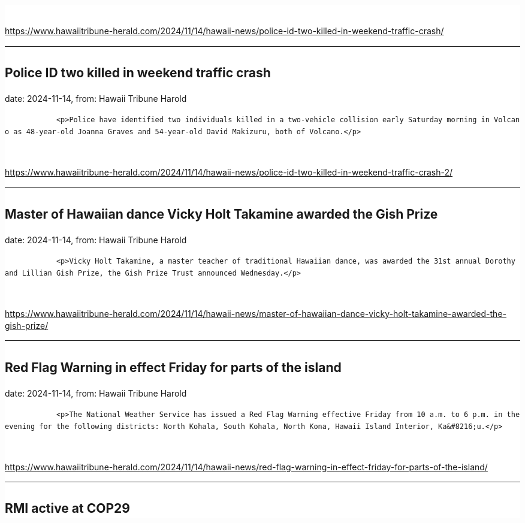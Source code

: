 
<br> 

<https://www.hawaiitribune-herald.com/2024/11/14/hawaii-news/police-id-two-killed-in-weekend-traffic-crash/>

---

## Police ID two killed in weekend traffic crash

date: 2024-11-14, from: Hawaii Tribune Harold


				<p>Police have identified two individuals killed in a two-vehicle collision early Saturday morning in Volcano as 48-year-old Joanna Graves and 54-year-old David Makizuru, both of Volcano.</p>
			 

<br> 

<https://www.hawaiitribune-herald.com/2024/11/14/hawaii-news/police-id-two-killed-in-weekend-traffic-crash-2/>

---

## Master of Hawaiian dance Vicky Holt Takamine awarded the Gish Prize

date: 2024-11-14, from: Hawaii Tribune Harold


				<p>Vicky Holt Takamine, a master teacher of traditional Hawaiian dance, was awarded the 31st annual Dorothy and Lillian Gish Prize, the Gish Prize Trust announced Wednesday.</p>
			 

<br> 

<https://www.hawaiitribune-herald.com/2024/11/14/hawaii-news/master-of-hawaiian-dance-vicky-holt-takamine-awarded-the-gish-prize/>

---

## Red Flag Warning in effect Friday for parts of the island

date: 2024-11-14, from: Hawaii Tribune Harold


				<p>The National Weather Service has issued a Red Flag Warning effective Friday from 10 a.m. to 6 p.m. in the evening for the following districts: North Kohala, South Kohala, North Kona, Hawaii Island Interior, Ka&#8216;u.</p>
			 

<br> 

<https://www.hawaiitribune-herald.com/2024/11/14/hawaii-news/red-flag-warning-in-effect-friday-for-parts-of-the-island/>

---

## RMI active at COP29
